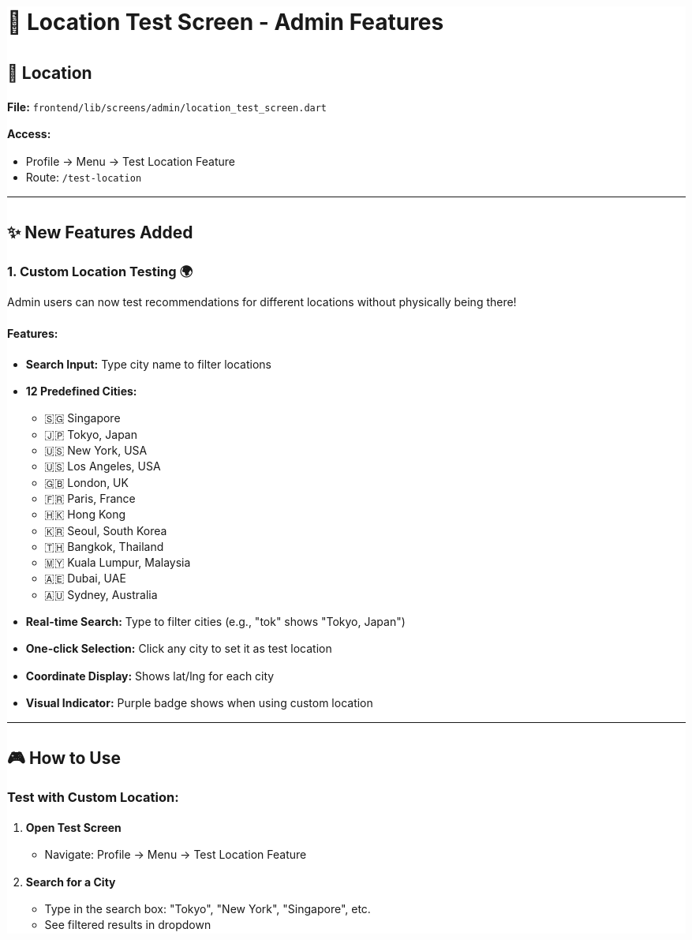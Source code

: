# 🎯 Location Test Screen - Admin Features

## 📍 Location

**File:** `frontend/lib/screens/admin/location_test_screen.dart`

**Access:**
- Profile → Menu → Test Location Feature
- Route: `/test-location`

---

## ✨ New Features Added

### 1. **Custom Location Testing** 🌍

Admin users can now test recommendations for different locations without physically being there!

#### Features:
- **Search Input:** Type city name to filter locations
- **12 Predefined Cities:**
  - 🇸🇬 Singapore
  - 🇯🇵 Tokyo, Japan
  - 🇺🇸 New York, USA
  - 🇺🇸 Los Angeles, USA
  - 🇬🇧 London, UK
  - 🇫🇷 Paris, France
  - 🇭🇰 Hong Kong
  - 🇰🇷 Seoul, South Korea
  - 🇹🇭 Bangkok, Thailand
  - 🇲🇾 Kuala Lumpur, Malaysia
  - 🇦🇪 Dubai, UAE
  - 🇦🇺 Sydney, Australia

- **Real-time Search:** Type to filter cities (e.g., "tok" shows "Tokyo, Japan")
- **One-click Selection:** Click any city to set it as test location
- **Coordinate Display:** Shows lat/lng for each city
- **Visual Indicator:** Purple badge shows when using custom location

---

## 🎮 How to Use

### Test with Custom Location:

1. **Open Test Screen**
   - Navigate: Profile → Menu → Test Location Feature

2. **Search for a City**
   - Type in the search box: "Tokyo", "New York", "Singapore", etc.
   - See filtered results in dropdown
